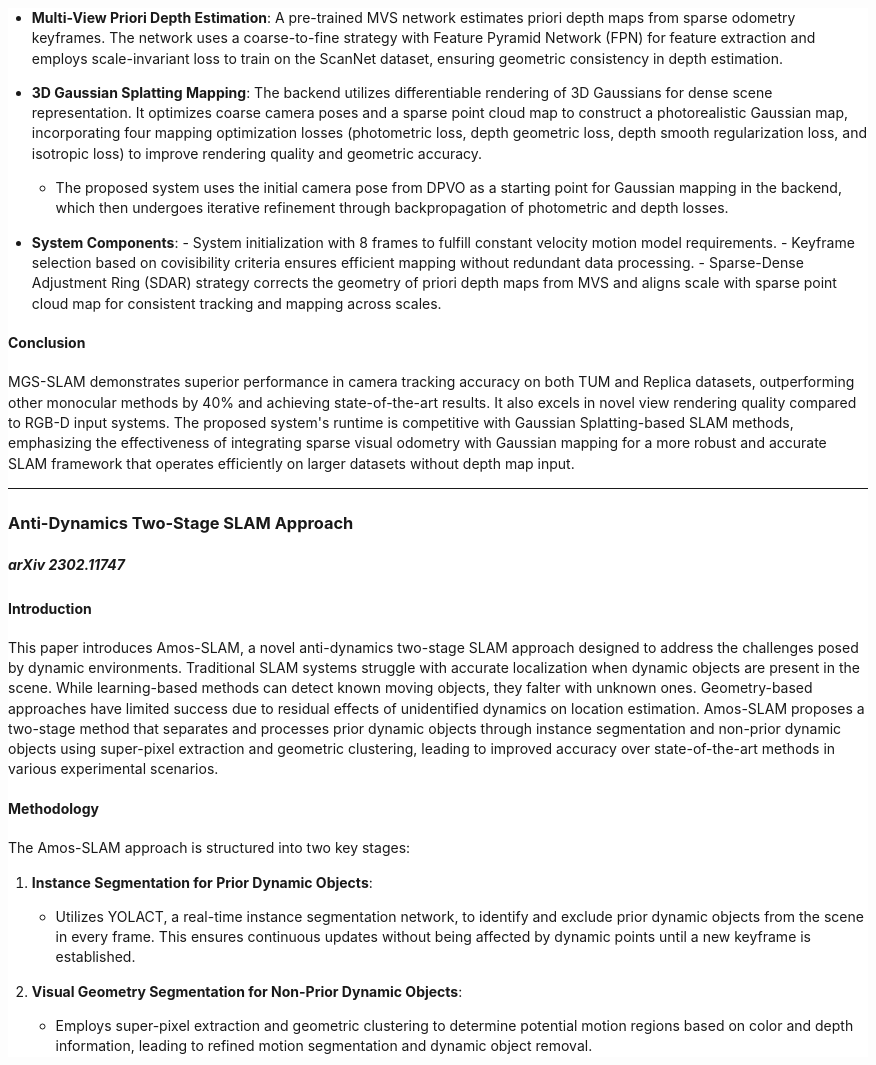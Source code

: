 - **Multi-View Priori Depth Estimation**: A pre-trained MVS network estimates priori depth maps from sparse odometry keyframes. The network uses a coarse-to-fine strategy with Feature Pyramid Network (FPN) for feature extraction and employs scale-invariant loss to train on the ScanNet dataset, ensuring geometric consistency in depth estimation.
   
- **3D Gaussian Splatting Mapping**: The backend utilizes differentiable rendering of 3D Gaussians for dense scene representation. It optimizes coarse camera poses and a sparse point cloud map to construct a photorealistic Gaussian map, incorporating four mapping optimization losses (photometric loss, depth geometric loss, depth smooth regularization loss, and isotropic loss) to improve rendering quality and geometric accuracy.
    - The proposed system uses the initial camera pose from DPVO as a starting point for Gaussian mapping in the backend, which then undergoes iterative refinement through backpropagation of photometric and depth losses.
    
- **System Components**:
      - System initialization with 8 frames to fulfill constant velocity motion model requirements.
      - Keyframe selection based on covisibility criteria ensures efficient mapping without redundant data processing.
      - Sparse-Dense Adjustment Ring (SDAR) strategy corrects the geometry of priori depth maps from MVS and aligns scale with sparse point cloud map for consistent tracking and mapping across scales.
    
#### Conclusion
MGS-SLAM demonstrates superior performance in camera tracking accuracy on both TUM and Replica datasets, outperforming other monocular methods by 40% and achieving state-of-the-art results. It also excels in novel view rendering quality compared to RGB-D input systems. The proposed system's runtime is competitive with Gaussian Splatting-based SLAM methods, emphasizing the effectiveness of integrating sparse visual odometry with Gaussian mapping for a more robust and accurate SLAM framework that operates efficiently on larger datasets without depth map input.

---

### Anti-Dynamics Two-Stage SLAM Approach
##### arXiv 2302.11747

#### Introduction
This paper introduces Amos-SLAM, a novel anti-dynamics two-stage SLAM approach designed to address the challenges posed by dynamic environments. Traditional SLAM systems struggle with accurate localization when dynamic objects are present in the scene. While learning-based methods can detect known moving objects, they falter with unknown ones. Geometry-based approaches have limited success due to residual effects of unidentified dynamics on location estimation. Amos-SLAM proposes a two-stage method that separates and processes prior dynamic objects through instance segmentation and non-prior dynamic objects using super-pixel extraction and geometric clustering, leading to improved accuracy over state-of-the-art methods in various experimental scenarios.

#### Methodology
The Amos-SLAM approach is structured into two key stages:

1. **Instance Segmentation for Prior Dynamic Objects**: 
   - Utilizes YOLACT, a real-time instance segmentation network, to identify and exclude prior dynamic objects from the scene in every frame. This ensures continuous updates without being affected by dynamic points until a new keyframe is established.
   
2. **Visual Geometry Segmentation for Non-Prior Dynamic Objects**: 
   - Employs super-pixel extraction and geometric clustering to determine potential motion regions based on color and depth information, leading to refined motion segmentation and dynamic object removal.
